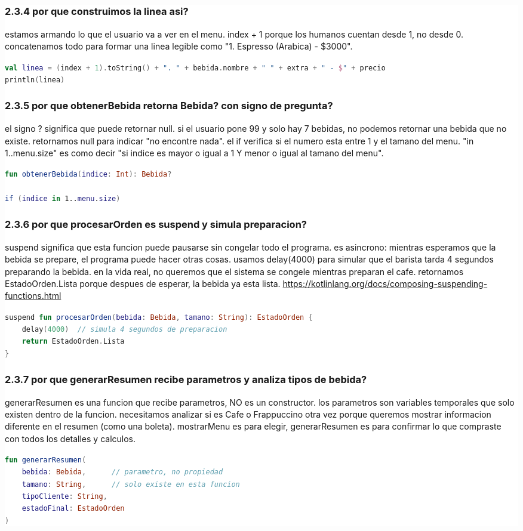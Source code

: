 ### 2.3.4 por que construimos la linea asi?

estamos armando lo que el usuario va a ver en el menu. index + 1 porque los humanos cuentan desde 1, no desde 0. concatenamos todo para formar una linea legible como "1. Espresso (Arabica) - $3000".

```kotlin
val linea = (index + 1).toString() + ". " + bebida.nombre + " " + extra + " - $" + precio
println(linea)
```

### 2.3.5 por que obtenerBebida retorna Bebida? con signo de pregunta?

el signo ? significa que puede retornar null. si el usuario pone 99 y solo hay 7 bebidas, no podemos retornar una bebida que no existe. retornamos null para indicar "no encontre nada". el if verifica si el numero esta entre 1 y el tamano del menu. "in 1..menu.size" es como decir "si indice es mayor o igual a 1 Y menor o igual al tamano del menu".

```kotlin
fun obtenerBebida(indice: Int): Bebida?

if (indice in 1..menu.size)
```

### 2.3.6 por que procesarOrden es suspend y simula preparacion?

suspend significa que esta funcion puede pausarse sin congelar todo el programa. es asincrono: mientras esperamos que la bebida se prepare, el programa puede hacer otras cosas. usamos delay(4000) para simular que el barista tarda 4 segundos preparando la bebida. en la vida real, no queremos que el sistema se congele mientras preparan el cafe. retornamos EstadoOrden.Lista porque despues de esperar, la bebida ya esta lista.
https://kotlinlang.org/docs/composing-suspending-functions.html

```kotlin
suspend fun procesarOrden(bebida: Bebida, tamano: String): EstadoOrden {
    delay(4000)  // simula 4 segundos de preparacion
    return EstadoOrden.Lista
}
```

### 2.3.7 por que generarResumen recibe parametros y analiza tipos de bebida?

generarResumen es una funcion que recibe parametros, NO es un constructor. los parametros son variables temporales que solo existen dentro de la funcion. necesitamos analizar si es Cafe o Frappuccino otra vez porque queremos mostrar informacion diferente en el resumen (como una boleta). mostrarMenu es para elegir, generarResumen es para confirmar lo que compraste con todos los detalles y calculos.

```kotlin
fun generarResumen(
    bebida: Bebida,      // parametro, no propiedad
    tamano: String,      // solo existe en esta funcion
    tipoCliente: String,
    estadoFinal: EstadoOrden
)
```

